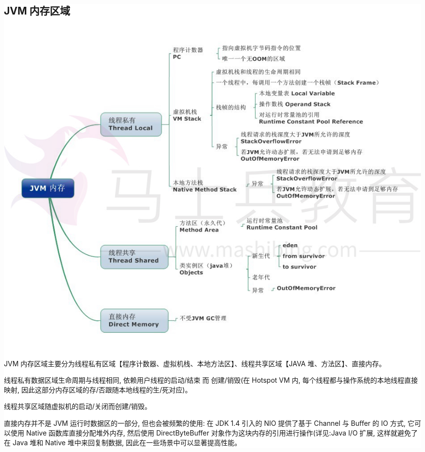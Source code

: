 ## **JVM** 内存区域 

![JVM内存区域](Study/复习/01-JAVA面试核心知识点整理(时间较多的同学全面复习)/06-JAVA面试核心知识点整理(时间较多的同学全面复习).assets/JVM内存区域.jpg)

JVM 内存区域主要分为线程私有区域【程序计数器、虚拟机栈、本地方法区】、线程共享区域【JAVA 堆、方法区】、直接内存。 

线程私有数据区域生命周期与线程相同, 依赖用户线程的启动/结束 而 创建/销毁(在 Hotspot VM 内, 每个线程都与操作系统的本地线程直接映射, 因此这部分内存区域的存/否跟随本地线程的生/死对应)。 

线程共享区域随虚拟机的启动/关闭而创建/销毁。 

直接内存并不是 JVM 运行时数据区的一部分, 但也会被频繁的使用: 在 JDK 1.4 引入的 NIO 提供了基于 Channel 与 Buffer 的 IO 方式, 它可以使用 Native 函数库直接分配堆外内存, 然后使用 DirectByteBuffer 对象作为这块内存的引用进行操作(详见:Java I/O 扩展, 这样就避免了在 Java 堆和 Native 堆中来回复制数据, 因此在一些场景中可以显著提高性能。 
